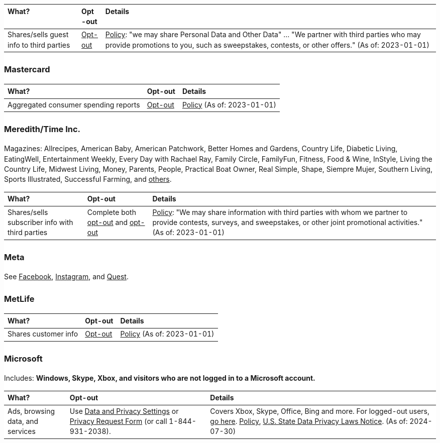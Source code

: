 | What?       | Opt-out | Details
| :-          | :-      | :-
| Shares/sells guest info to third parties | [Opt-out](https://www.marriott.com/about/ccpa/do-not-sell.mi) | [Policy](https://www.marriott.com/about/privacy.mi): "we may share Personal Data and Other Data" … "We partner with third parties who may provide promotions to you, such as sweepstakes, contests, or other offers." (As of: 2023-01-01)


### Mastercard

| What?       | Opt-out | Details
| :-          | :-      | :-
| Aggregated consumer spending reports | [Opt-out](https://www.mastercard.us/en-us/vision/corp-responsibility/commitment-to-privacy/privacy/data-analytics-opt-out.html) | [Policy](https://www.mastercard.us/en-us/vision/corp-responsibility/commitment-to-privacy/privacy.html#sharePersonalInfo) (As of: 2023-01-01)


### Meredith/Time Inc.

Magazines: Allrecipes, American Baby, American Patchwork, Better Homes and Gardens, Country Life, Diabetic Living, EatingWell, Entertainment Weekly, Every Day with Rachael Ray, Family Circle, FamilyFun, Fitness, Food & Wine, InStyle, Living the Country Life, Midwest Living, Money, Parents, People, Practical Boat Owner, Real Simple, Shape, Siempre Mujer, Southern Living, Sports Illustrated, Successful Farming, and [others](https://www.meredith.com/national-media/brands).

| What?       | Opt-out | Details
| :-          | :-      | :-
| Shares/sells subscriber info with third parties | Complete both [opt-out](http://www.meredith.com/offlinePrivacy.html) and [opt-out](https://privacyportalde-cdn.onetrust.com/dsarwebform/2159c482-749a-49db-916b-475017a9efa5/424d0d20-a84d-41ed-9a27-379d31f2551d.html) | [Policy](https://www.meredith.com/legal/privacy): "We may share information with third parties with whom we partner to provide contests, surveys, and sweepstakes, or other joint promotional activities." (As of: 2023-01-01)


### Meta

See [Facebook](#facebook), [Instagram](#instagram), and [Quest](#quest).


### MetLife

| What?       | Opt-out | Details
| :-          | :-      | :-
| Shares customer info | [Opt-out](https://www.metlife.com/about-us/privacy-policy/opting-out/online-opt-out/) | [Policy](https://www.metlife.com/about-us/privacy-policy/opting-out/) (As of: 2023-01-01)


### Microsoft

Includes: **Windows, Skype, Xbox, and visitors who are not logged in to a Microsoft account.**

| What?       | Opt-out | Details
| :-          | :-      | :-
| Ads, browsing data, and services | Use [Data and Privacy Settings](https://account.microsoft.com/account/privacy) or [Privacy Request Form](https://www.microsoft.com/en-us/concern/privacyrequest-msa/) (or call 1-844-931-2038). | Covers Xbox, Skype, Office, Bing and more. For logged-out users, [go here](https://account.microsoft.com/privacy/ad-settings/signedout). [Policy](https://privacy.microsoft.com/en-US/), [U.S. State Data Privacy Laws Notice](https://privacy.microsoft.com/en-us/ccpa). (As of: 2024-07-30)
